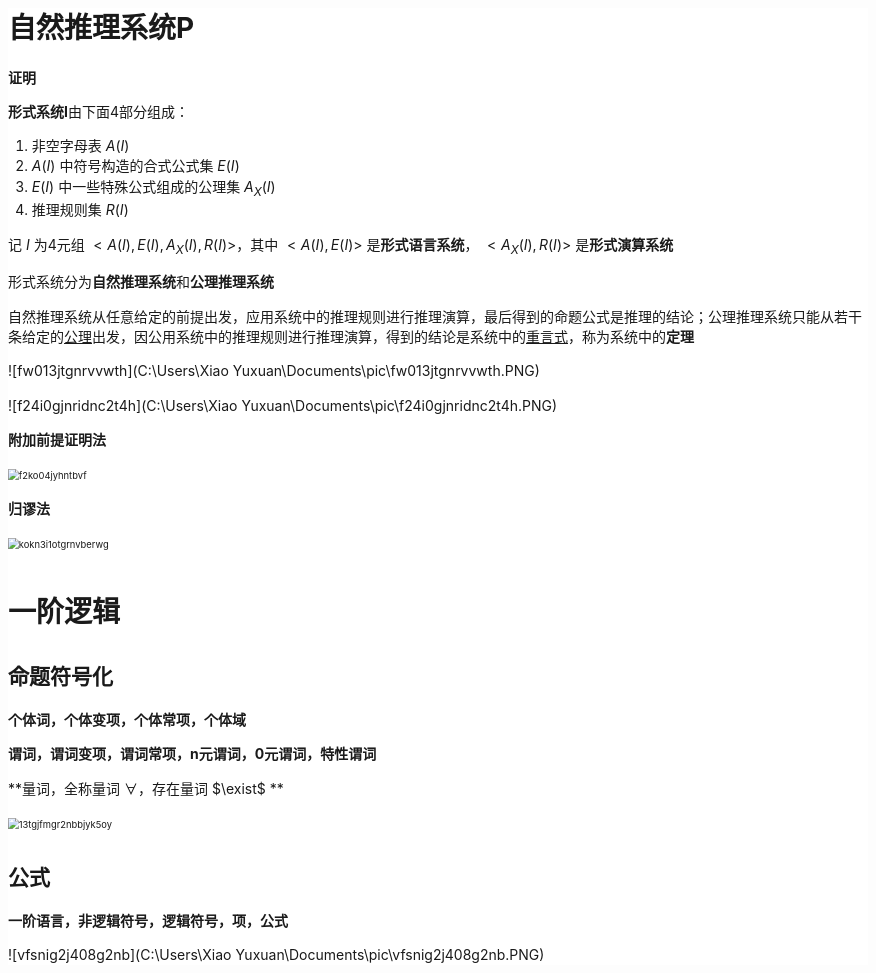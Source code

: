 



# 自然推理系统P

**证明**

**形式系统I**由下面4部分组成：

1. 非空字母表 $A(I)$ 
2. $A(I)$ 中符号构造的合式公式集 $E(I)$ 
3. $E(I)$ 中一些特殊公式组成的公理集 $A_X(I)$ 
4. 推理规则集 $R(I)$ 

记 $I$ 为4元组 $<A(I),E(I),A_X(I),R(I)>$，其中 $<A(I),E(I)>$ 是**形式语言系统**， $<A_X(I),R(I)>$ 是**形式演算系统**

形式系统分为**自然推理系统**和**公理推理系统**

自然推理系统从任意给定的前提出发，应用系统中的推理规则进行推理演算，最后得到的命题公式是推理的结论；公理推理系统只能从若干条给定的<u>公理</u>出发，因公用系统中的推理规则进行推理演算，得到的结论是系统中的<u>重言式</u>，称为系统中的**定理**

![fw013jtgnrvvwth](C:\Users\Xiao Yuxuan\Documents\pic\fw013jtgnrvvwth.PNG)

![f24i0gjnridnc2t4h](C:\Users\Xiao Yuxuan\Documents\pic\f24i0gjnridnc2t4h.PNG)

**附加前提证明法**

<img src="C:\Users\Xiao Yuxuan\Documents\pic\f2ko04jyhntbvf.PNG" alt="f2ko04jyhntbvf" style="zoom: 67%;" />

**归谬法**

<img src="C:\Users\Xiao Yuxuan\Documents\pic\kokn3i1otgrnvberwg.PNG" alt="kokn3i1otgrnvberwg" style="zoom:67%;" />





# 一阶逻辑

## 命题符号化

**个体词，个体变项，个体常项，个体域**

**谓词，谓词变项，谓词常项，n元谓词，0元谓词，特性谓词**

**量词，全称量词 $\forall$，存在量词 $\exist$ **

<img src="C:\Users\Xiao Yuxuan\Documents\pic\13tgjfmgr2nbbjyk5oy.PNG" alt="13tgjfmgr2nbbjyk5oy" style="zoom:67%;" />



## 公式

**一阶语言，非逻辑符号，逻辑符号，项，公式**

![vfsnig2j408g2nb](C:\Users\Xiao Yuxuan\Documents\pic\vfsnig2j408g2nb.PNG)
